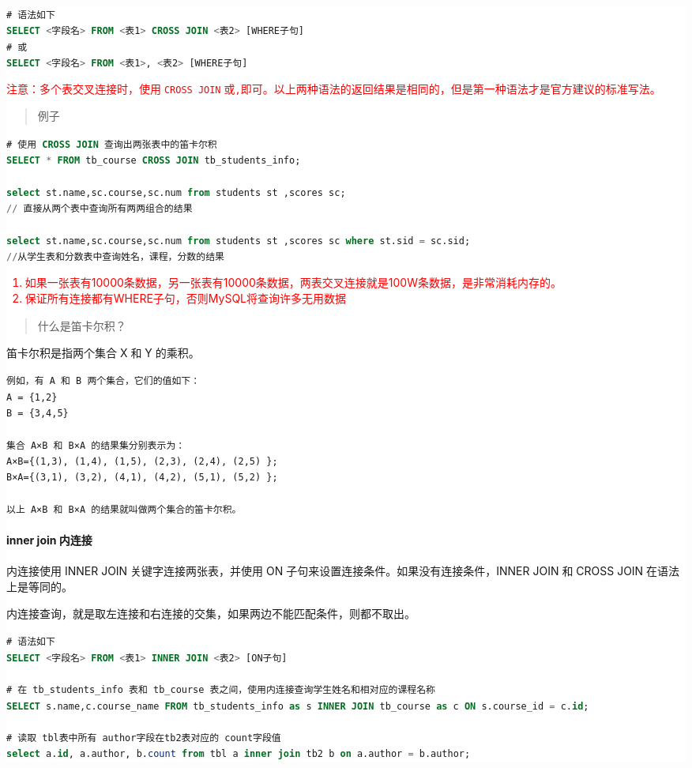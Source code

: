 ```sql
# 语法如下
SELECT <字段名> FROM <表1> CROSS JOIN <表2> [WHERE子句]
# 或
SELECT <字段名> FROM <表1>, <表2> [WHERE子句] 
```

<span style="color: red;">注意：多个表交叉连接时，使用 `CROSS JOIN` 或`,`即可。以上两种语法的返回结果是相同的，但是第一种语法才是官方建议的标准写法。</span>

> 例子
```sql
# 使用 CROSS JOIN 查询出两张表中的笛卡尔积
SELECT * FROM tb_course CROSS JOIN tb_students_info;

select st.name,sc.course,sc.num from students st ,scores sc;
// 直接从两个表中查询所有两两组合的结果

select st.name,sc.course,sc.num from students st ,scores sc where st.sid = sc.sid;
//从学生表和分数表中查询姓名，课程，分数的结果
```

<span style="color: red;">

1. 如果一张表有10000条数据，另一张表有10000条数据，两表交叉连接就是100W条数据，是非常消耗内存的。
2. 保证所有连接都有WHERE子句，否则MySQL将查询许多无用数据

</span>

> 什么是笛卡尔积？

笛卡尔积是指两个集合 X 和 Y 的乘积。

```
例如，有 A 和 B 两个集合，它们的值如下：
A = {1,2}
B = {3,4,5}

集合 A×B 和 B×A 的结果集分别表示为：
A×B={(1,3), (1,4), (1,5), (2,3), (2,4), (2,5) };
B×A={(3,1), (3,2), (4,1), (4,2), (5,1), (5,2) };

以上 A×B 和 B×A 的结果就叫做两个集合的笛卡尔积。
```

#### inner join 内连接

内连接使用 INNER JOIN 关键字连接两张表，并使用 ON 子句来设置连接条件。如果没有连接条件，INNER JOIN 和 CROSS JOIN 在语法上是等同的。

内连接查询，就是取左连接和右连接的交集，如果两边不能匹配条件，则都不取出。

```sql
# 语法如下
SELECT <字段名> FROM <表1> INNER JOIN <表2> [ON子句]

# 在 tb_students_info 表和 tb_course 表之间，使用内连接查询学生姓名和相对应的课程名称
SELECT s.name,c.course_name FROM tb_students_info as s INNER JOIN tb_course as c ON s.course_id = c.id;

# 读取 tbl表中所有 author字段在tb2表对应的 count字段值
select a.id, a.author, b.count from tbl a inner join tb2 b on a.author = b.author;
```
